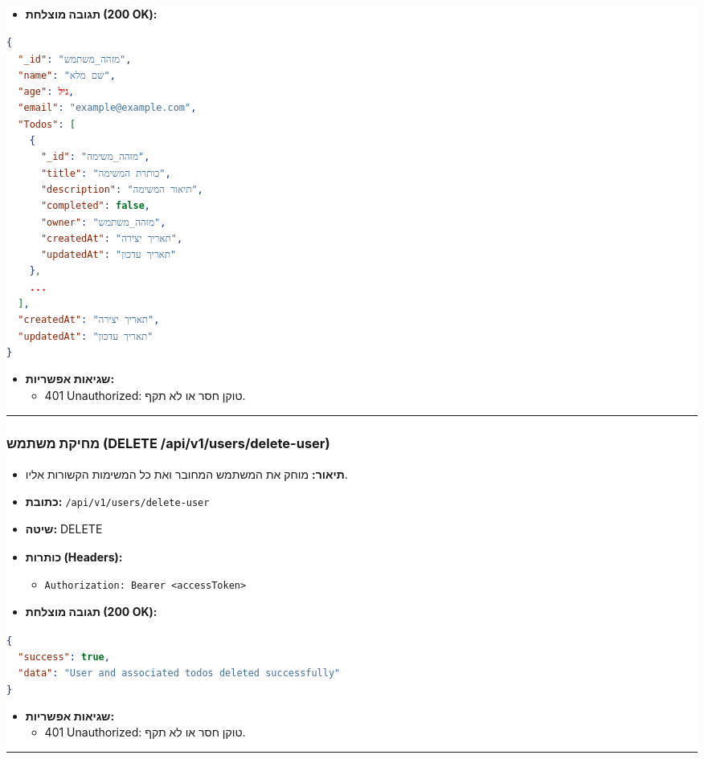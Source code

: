 - **תגובה מוצלחת (200 OK):**

<div dir="ltr">

```json
{
  "_id": "מזהה_משתמש",
  "name": "שם מלא",
  "age": גיל,
  "email": "example@example.com",
  "Todos": [
    {
      "_id": "מזהה_משימה",
      "title": "כותרת המשימה",
      "description": "תיאור המשימה",
      "completed": false,
      "owner": "מזהה_משתמש",
      "createdAt": "תאריך יצירה",
      "updatedAt": "תאריך עדכון"
    },
    ...
  ],
  "createdAt": "תאריך יצירה",
  "updatedAt": "תאריך עדכון"
}
```

</div>

- **שגיאות אפשריות:**
  - 401 Unauthorized: טוקן חסר או לא תקף.

---

### מחיקת משתמש (DELETE /api/v1/users/delete-user)

- **תיאור:** מוחק את המשתמש המחובר ואת כל המשימות הקשורות אליו.
- **כתובת:** `/api/v1/users/delete-user`
- **שיטה:** DELETE
- **כותרות (Headers):**
  - `Authorization: Bearer <accessToken>`

- **תגובה מוצלחת (200 OK):**

<div dir="ltr">

```json
{
  "success": true,
  "data": "User and associated todos deleted successfully"
}
```

</div>

- **שגיאות אפשריות:**
  - 401 Unauthorized: טוקן חסר או לא תקף.

---